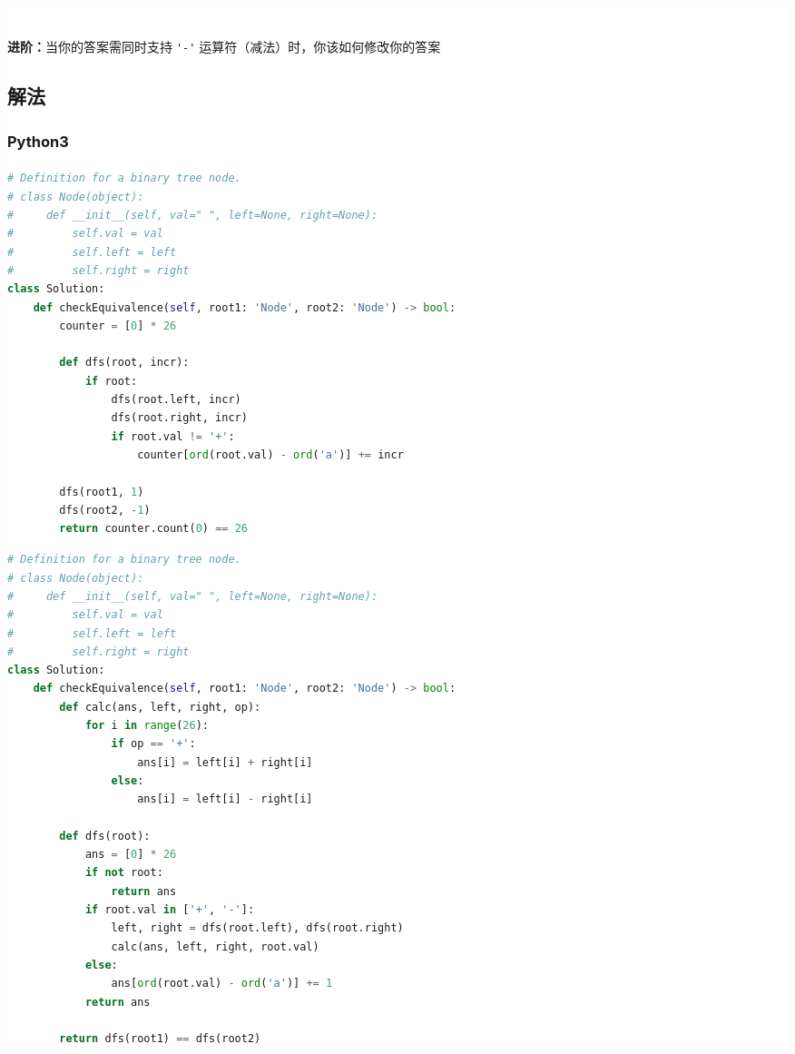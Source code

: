 <p>&nbsp;</p>

<p><b>进阶：</b>当你的答案需同时支持&nbsp;<code>'-'</code>&nbsp;运算符（减法）时，你该如何修改你的答案</p>

## 解法





### **Python3**



```python
# Definition for a binary tree node.
# class Node(object):
#     def __init__(self, val=" ", left=None, right=None):
#         self.val = val
#         self.left = left
#         self.right = right
class Solution:
    def checkEquivalence(self, root1: 'Node', root2: 'Node') -> bool:
        counter = [0] * 26

        def dfs(root, incr):
            if root:
                dfs(root.left, incr)
                dfs(root.right, incr)
                if root.val != '+':
                    counter[ord(root.val) - ord('a')] += incr

        dfs(root1, 1)
        dfs(root2, -1)
        return counter.count(0) == 26
```

```python
# Definition for a binary tree node.
# class Node(object):
#     def __init__(self, val=" ", left=None, right=None):
#         self.val = val
#         self.left = left
#         self.right = right
class Solution:
    def checkEquivalence(self, root1: 'Node', root2: 'Node') -> bool:
        def calc(ans, left, right, op):
            for i in range(26):
                if op == '+':
                    ans[i] = left[i] + right[i]
                else:
                    ans[i] = left[i] - right[i]

        def dfs(root):
            ans = [0] * 26
            if not root:
                return ans
            if root.val in ['+', '-']:
                left, right = dfs(root.left), dfs(root.right)
                calc(ans, left, right, root.val)
            else:
                ans[ord(root.val) - ord('a')] += 1
            return ans

        return dfs(root1) == dfs(root2)
```
